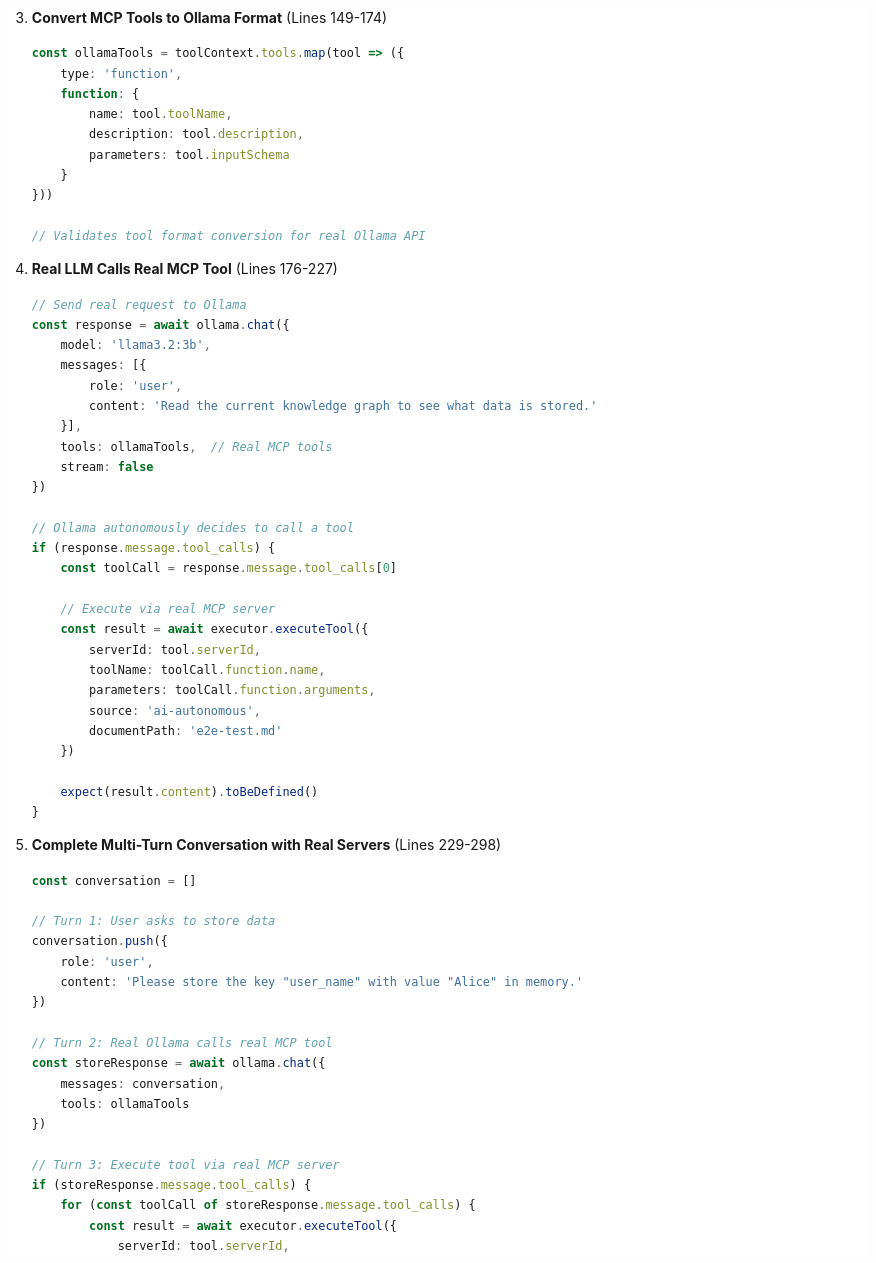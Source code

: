 3. **Convert MCP Tools to Ollama Format** (Lines 149-174)
   ```typescript
   const ollamaTools = toolContext.tools.map(tool => ({
       type: 'function',
       function: {
           name: tool.toolName,
           description: tool.description,
           parameters: tool.inputSchema
       }
   }))
   
   // Validates tool format conversion for real Ollama API
   ```

4. **Real LLM Calls Real MCP Tool** (Lines 176-227)
   ```typescript
   // Send real request to Ollama
   const response = await ollama.chat({
       model: 'llama3.2:3b',
       messages: [{
           role: 'user',
           content: 'Read the current knowledge graph to see what data is stored.'
       }],
       tools: ollamaTools,  // Real MCP tools
       stream: false
   })
   
   // Ollama autonomously decides to call a tool
   if (response.message.tool_calls) {
       const toolCall = response.message.tool_calls[0]
       
       // Execute via real MCP server
       const result = await executor.executeTool({
           serverId: tool.serverId,
           toolName: toolCall.function.name,
           parameters: toolCall.function.arguments,
           source: 'ai-autonomous',
           documentPath: 'e2e-test.md'
       })
       
       expect(result.content).toBeDefined()
   }
   ```

5. **Complete Multi-Turn Conversation with Real Servers** (Lines 229-298)
   ```typescript
   const conversation = []
   
   // Turn 1: User asks to store data
   conversation.push({
       role: 'user',
       content: 'Please store the key "user_name" with value "Alice" in memory.'
   })
   
   // Turn 2: Real Ollama calls real MCP tool
   const storeResponse = await ollama.chat({
       messages: conversation,
       tools: ollamaTools
   })
   
   // Turn 3: Execute tool via real MCP server
   if (storeResponse.message.tool_calls) {
       for (const toolCall of storeResponse.message.tool_calls) {
           const result = await executor.executeTool({
               serverId: tool.serverId,
   ```